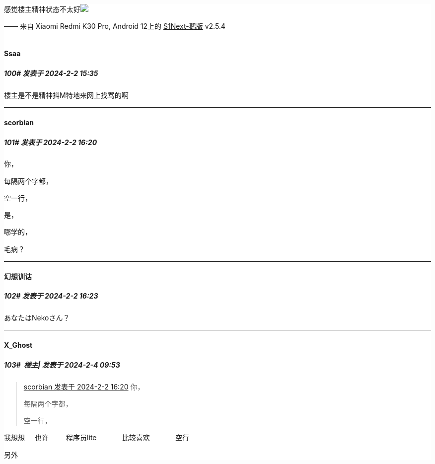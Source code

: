 感觉楼主精神状态不太好<img src="https://static.saraba1st.com/image/smiley/face2017/001.png" referrerpolicy="no-referrer">

—— 来自 Xiaomi Redmi K30 Pro, Android 12上的 [S1Next-鹅版](https://github.com/ykrank/S1-Next/releases) v2.5.4


*****

####  Ssaa  
##### 100#       发表于 2024-2-2 15:35

楼主是不是精神抖M特地来网上找骂的啊


*****

####  scorbian  
##### 101#       发表于 2024-2-2 16:20

你，

每隔两个字都，

空一行，

是，

哪学的，

毛病？

*****

####  幻想训诂  
##### 102#       发表于 2024-2-2 16:23

あなたはNekoさん？

*****

####  X_Ghost  
##### 103#         楼主| 发表于 2024-2-4 09:53

<blockquote><a href="httphttps://bbs.saraba1st.com/2b/forum.php?mod=redirect&amp;goto=findpost&amp;pid=63863465&amp;ptid=2170257" target="_blank">scorbian 发表于 2024-2-2 16:20</a>
你，

每隔两个字都，

空一行，</blockquote>
我想想
    也许
        程序员lite
            比较喜欢
            空行

另外
